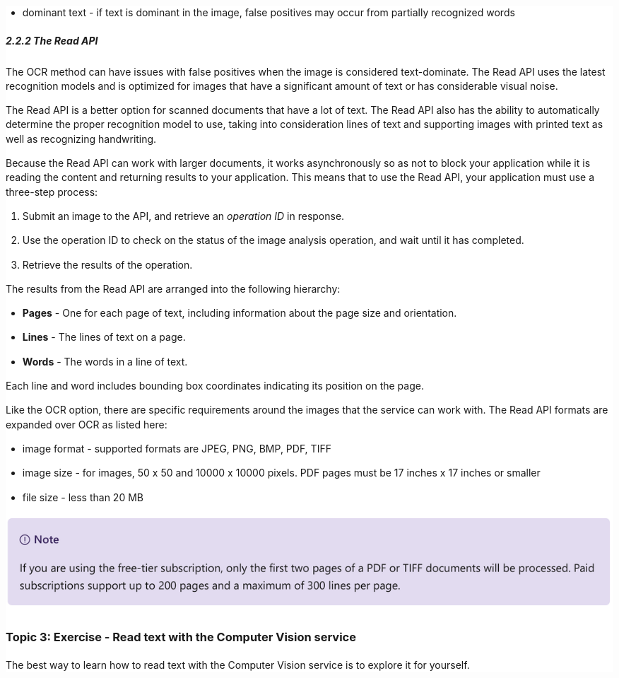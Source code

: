 -   dominant text - if text is dominant in the image, false positives may occur from partially recognized words

##### 2.2.2 The Read API

The OCR method can have issues with false positives when the image is considered text-dominate. The Read API uses the latest recognition models and is optimized for images that have a significant amount of text or has considerable visual noise.

The Read API is a better option for scanned documents that have a lot of text. The Read API also has the ability to automatically determine the proper recognition model to use, taking into consideration lines of text and supporting images with printed text as well as recognizing handwriting.

Because the Read API can work with larger documents, it works asynchronously so as not to block your application while it is reading the content and returning results to your application. This means that to use the Read API, your application must use a three-step process:

1.  Submit an image to the API, and retrieve an *operation ID* in response.

2.  Use the operation ID to check on the status of the image analysis operation, and wait until it has completed.

3.  Retrieve the results of the operation.

The results from the Read API are arranged into the following hierarchy:

-   **Pages** - One for each page of text, including information about the page size and orientation.

-   **Lines** - The lines of text on a page.

-   **Words** - The words in a line of text.

Each line and word includes bounding box coordinates indicating its position on the page.

Like the OCR option, there are specific requirements around the images that the service can work with. The Read API formats are expanded over OCR as listed here:

-   image format - supported formats are JPEG, PNG, BMP, PDF, TIFF

-   image size - for images, 50 x 50 and 10000 x 10000 pixels. PDF pages must be 17 inches x 17 inches or smaller

-   file size - less than 20 MB

![](../image/AI10_page_limit.png)

### Topic 3: Exercise - Read text with the Computer Vision service

The best way to learn how to read text with the Computer Vision service is to explore it for yourself.
